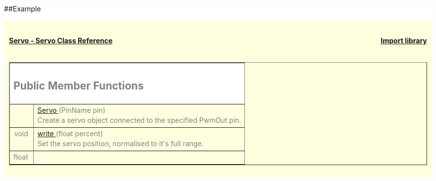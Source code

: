 ##Example

<div class="flashbox flibrary"><span style="background-color:lightyellow; color:gray; display:block; height:100%; padding:10px"><h4 class="ftitle"><a class="button small radius" style="font-weight: bold; position: relative; float: right;" href="https://developer.mbed.org/compiler/#import:/users/simon/code/Servo/;mode:lib" target="compiler">Import library</a><a href="http://mbed.org/users/simon/code/Servo/docs/tip/classServo.html"><span></span></a><div class="wiki-api-header"><a href="http://mbed.org/users/simon/code/Servo/docs/tip/classServo.html"></a><a href="http://developer.mbed.org/users/simon/code/Servo/docs/36b69a7ced07//classServo.html">Servo - Servo Class Reference</a></div></h4><div><div class="wiki-api-snippet"><table class="memberdecls">
<tbody>
 
<table style="width:100%" border="1">
<tr style="background-color:white">
  <td colspan="2">
   <h2>
    <a name="pub-methods">
    </a>
    Public Member Functions
   </h2>
  </td>
 </tr>
 <tr>
  <td align="right" class="memItemLeft" valign="top">
   &nbsp;
  </td>
  <td class="memItemRight" valign="bottom" >
   <a class="el" href="http://developer.mbed.org/users/simon/code/Servo/docs/36b69a7ced07/classServo.html#a550914ccdb13d817f6460dd80aec23c3">
    Servo
   </a>
   (PinName pin)
	<br />
   Create a servo object connected to the specified PwmOut pin.
   <a href="http://developer.mbed.org/users/simon/code/Servo/docs/36b69a7ced07/#a550914ccdb13d817f6460dd80aec23c3">
   </a>
   <br>
  </td>
 </tr>
 <tr>
  <td align="right" class="memItemLeft" valign="top">
   void&nbsp;
  </td>
  <td class="memItemRight" valign="bottom">
   <a class="el" href="http://developer.mbed.org/users/simon/code/Servo/docs/36b69a7ced07/classServo.html#adf6f102a108f8093b48c08b1f72d5413">
    write
   </a>
   (float percent)
  <br />
   Set the servo position, normalised to it's full range.
   <a href="http://developer.mbed.org/users/simon/code/Servo/docs/36b69a7ced07/#adf6f102a108f8093b48c08b1f72d5413">
   </a>
   <br>
  </td>
 </tr>
 <tr>
  <td align="right" class="memItemLeft" valign="top">
   float&nbsp;
  </td>
  <td class="memItemRight" valign="bottom">